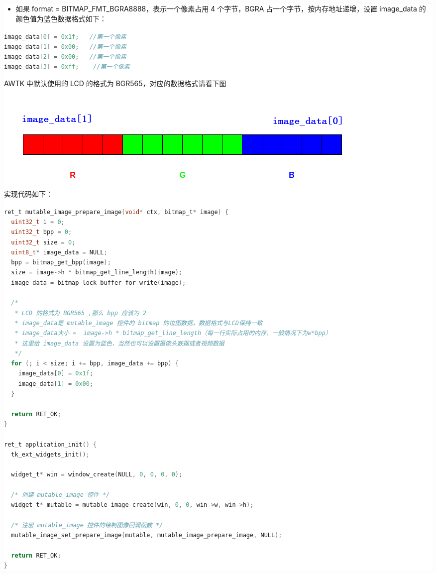 - 如果 format = BITMAP_FMT_BGRA8888，表示一个像素占用 4 个字节，BGRA 占一个字节，按内存地址递增，设置 image_data 的颜色值为蓝色数据格式如下：

```c
image_data[0] = 0x1f;   //第一个像素
image_data[1] = 0x00;   //第一个像素
image_data[2] = 0x00;   //第一个像素
image_data[3] = 0xff;    //第一个像素
```

AWTK 中默认使用的 LCD 的格式为 BGR565，对应的数据格式请看下图

![BGR565数据格式](./images/BGR565.png)

实现代码如下：

```c
ret_t mutable_image_prepare_image(void* ctx, bitmap_t* image) {
  uint32_t i = 0;
  uint32_t bpp = 0;
  uint32_t size = 0;
  uint8_t* image_data = NULL;
  bpp = bitmap_get_bpp(image);
  size = image->h * bitmap_get_line_length(image);
  image_data = bitmap_lock_buffer_for_write(image);

  /*
   * LCD 的格式为 BGR565 ,那么 bpp 应该为 2
   * image_data是 mutable_image 控件的 bitmap 的位图数据，数据格式与LCD保持一致
   * image_data大小 =  image->h * bitmap_get_line_length（每一行实际占用的内存，一般情况下为w*bpp）
   * 这里给 image_data 设置为蓝色，当然也可以设置摄像头数据或者视频数据
   */
  for (; i < size; i += bpp, image_data += bpp) {
    image_data[0] = 0x1f;
    image_data[1] = 0x00;
  }

  return RET_OK;
}

ret_t application_init() {
  tk_ext_widgets_init();

  widget_t* win = window_create(NULL, 0, 0, 0, 0);

  /* 创建 mutable_image 控件 */
  widget_t* mutable = mutable_image_create(win, 0, 0, win->w, win->h);

  /* 注册 mutable_image 控件的绘制图像回调函数 */
  mutable_image_set_prepare_image(mutable, mutable_image_prepare_image, NULL);

  return RET_OK;
}
```
